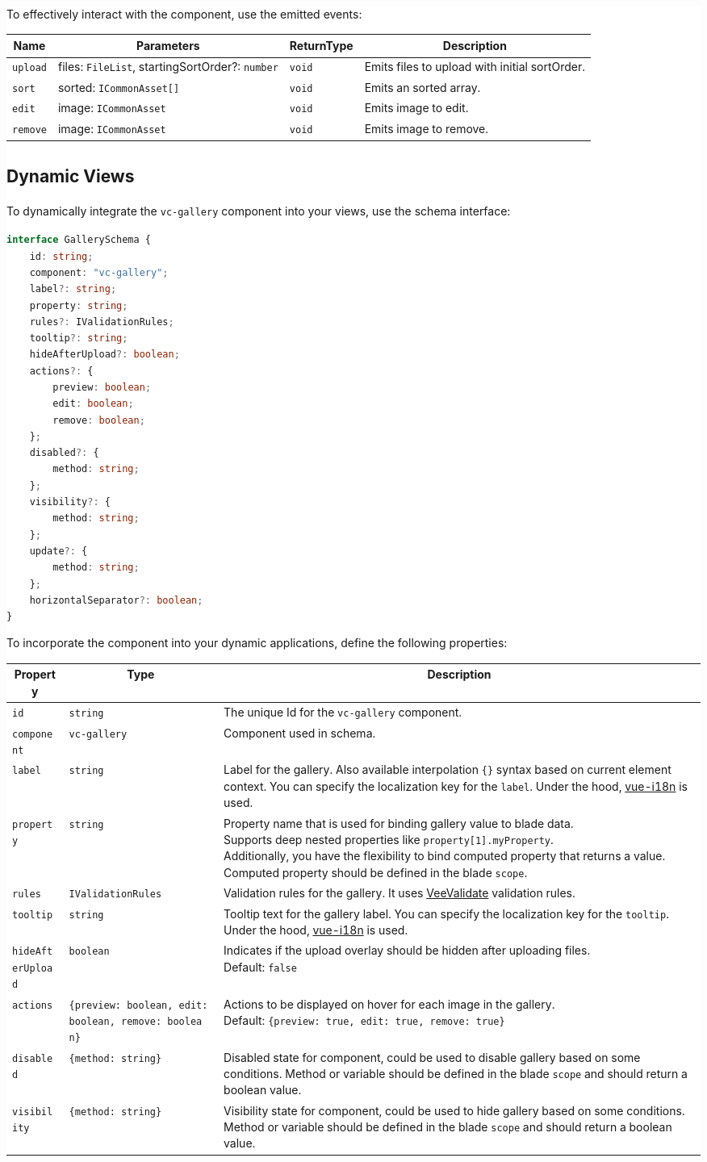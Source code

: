 To effectively interact with the component, use the emitted events:

| Name                  | Parameters                                      | ReturnType  | Description                                   |
| --------------------- | ----------------------------------------------- | ----------- | ----------------------------------------------|
| `upload`              | files: `FileList`, startingSortOrder?: `number` | `void`      | Emits files to upload with initial sortOrder. |
| `sort`                | sorted: `ICommonAsset[]`                        | `void`      | Emits an sorted array.                        |
| `edit`                | image: `ICommonAsset`                           | `void`      | Emits image to edit.                          |
| `remove`              | image: `ICommonAsset`                           | `void`      | Emits image to remove.                        |


## Dynamic Views

To dynamically integrate the `vc-gallery` component into your views, use the schema interface:

```typescript
interface GallerySchema {
    id: string;
    component: "vc-gallery";
    label?: string;
    property: string;
    rules?: IValidationRules;
    tooltip?: string;
    hideAfterUpload?: boolean;
    actions?: {
        preview: boolean;
        edit: boolean;
        remove: boolean;
    };
    disabled?: {
        method: string;
    };
    visibility?: {
        method: string;
    };
    update?: {
        method: string;
    };
    horizontalSeparator?: boolean;
}
```

To incorporate the component into your dynamic applications, define the following properties:


| Property          | Type                      | Description                                       |
| ------------------|-------------------------- | -----------------------------------------------   |
| `id`              |`string`                   | The unique Id for the `vc-gallery` component.     |
| `component`       |`vc-gallery`               | Component used in schema. |
| `label`           |`string`                   | Label for the gallery. Also available interpolation `{}` syntax based on current element context. You can specify the localization key for the `label`. Under the hood, [vue-i18n](https://kazupon.github.io/vue-i18n/) is used. |
| `property`        |`string`                   | Property name that is used for binding gallery value to blade data.  <br> Supports deep nested properties like `property[1].myProperty`. <br> Additionally, you have the flexibility to bind computed property that returns a value. Computed property should be defined in the blade `scope`.|
| `rules`           |`IValidationRules`         | Validation rules for the gallery. It uses [VeeValidate](https://vee-validate.logaretm.com/v4/) validation rules. |
| `tooltip`         |`string`                   | Tooltip text for the gallery label. You can specify the localization key for the `tooltip`. Under the hood, [vue-i18n](https://kazupon.github.io/vue-i18n/) is used. |
| `hideAfterUpload` |`boolean`                  | Indicates if the upload overlay should be hidden after uploading files. <br> Default: `false` |
| `actions`         |`{preview: boolean, edit: boolean, remove: boolean}` | Actions to be displayed on hover for each image in the gallery. <br> Default: `{preview: true, edit: true, remove: true}` |
| `disabled`        |`{method: string}`         | Disabled state for component, could be used to disable gallery based on some conditions. Method or variable should be defined in the blade `scope` and should return a boolean value. |
| `visibility`      |`{method: string}`         | Visibility state for component, could be used to hide gallery based on some conditions. Method or variable should be defined in the blade `scope` and should return a boolean value. |